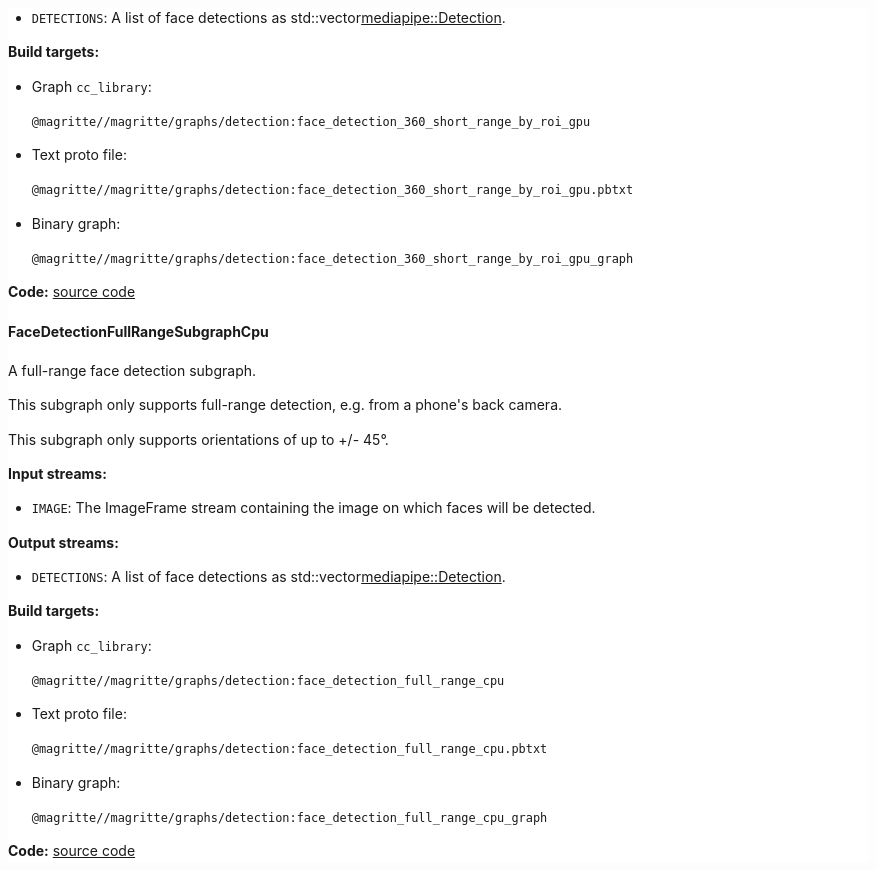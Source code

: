 *   `DETECTIONS`: A list of face detections as std::vector<mediapipe::Detection>.

**Build targets:**

*   Graph `cc_library`:

    ```
    @magritte//magritte/graphs/detection:face_detection_360_short_range_by_roi_gpu
    ```
*   Text proto file:

    ```
    @magritte//magritte/graphs/detection:face_detection_360_short_range_by_roi_gpu.pbtxt
    ```
*   Binary graph:

    ```
    @magritte//magritte/graphs/detection:face_detection_360_short_range_by_roi_gpu_graph
    ```

**Code:** [source code](https://github.com/google/magritte/blob/master/magritte/graphs/detection/face_detection_360_short_range_by_roi_gpu.pbtxt)

#### FaceDetectionFullRangeSubgraphCpu

A full-range face detection subgraph.

This subgraph only supports full-range detection, e.g. from a phone's back
camera.

This subgraph only supports orientations of up to +/- 45°.

**Input streams:**

*   `IMAGE`: The ImageFrame stream containing the image on which faces will be
  detected.

**Output streams:**

*   `DETECTIONS`: A list of face detections as std::vector<mediapipe::Detection>.

**Build targets:**

*   Graph `cc_library`:

    ```
    @magritte//magritte/graphs/detection:face_detection_full_range_cpu
    ```
*   Text proto file:

    ```
    @magritte//magritte/graphs/detection:face_detection_full_range_cpu.pbtxt
    ```
*   Binary graph:

    ```
    @magritte//magritte/graphs/detection:face_detection_full_range_cpu_graph
    ```

**Code:** [source code](https://github.com/google/magritte/blob/master/magritte/graphs/detection/face_detection_full_range_cpu.pbtxt)
